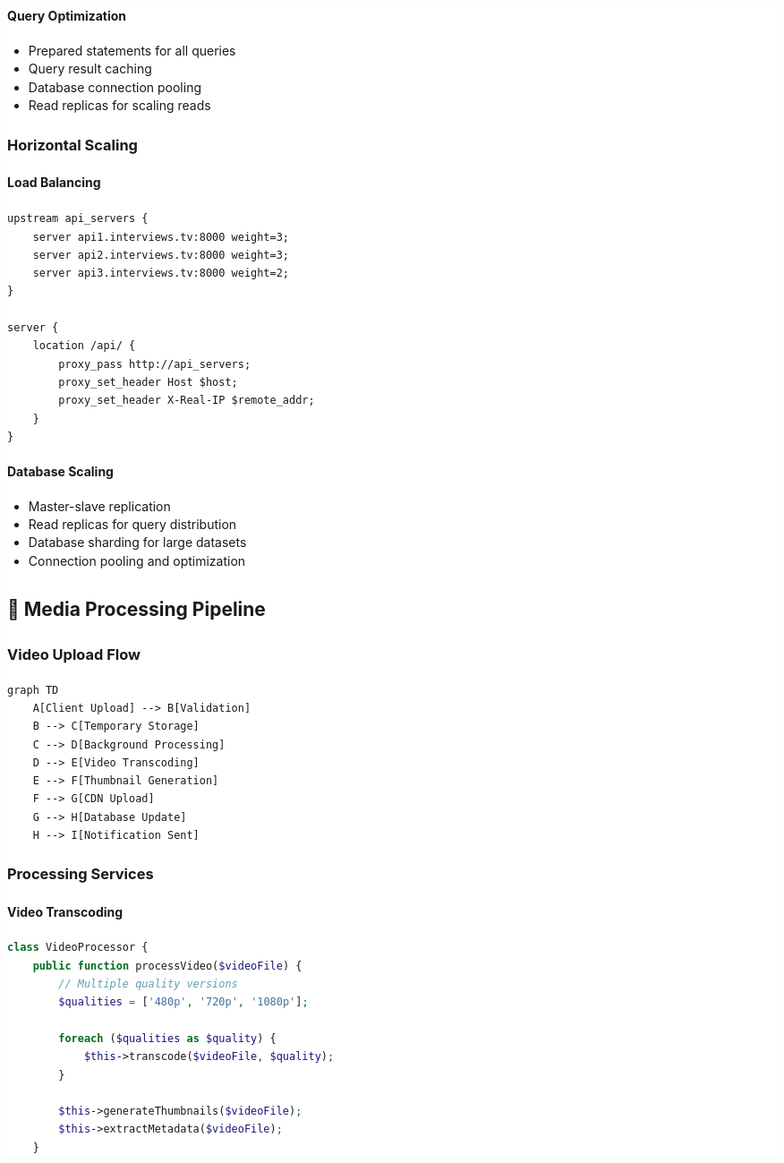#### Query Optimization
- Prepared statements for all queries
- Query result caching
- Database connection pooling
- Read replicas for scaling reads

### Horizontal Scaling

#### Load Balancing
```nginx
upstream api_servers {
    server api1.interviews.tv:8000 weight=3;
    server api2.interviews.tv:8000 weight=3;
    server api3.interviews.tv:8000 weight=2;
}

server {
    location /api/ {
        proxy_pass http://api_servers;
        proxy_set_header Host $host;
        proxy_set_header X-Real-IP $remote_addr;
    }
}
```

#### Database Scaling
- Master-slave replication
- Read replicas for query distribution
- Database sharding for large datasets
- Connection pooling and optimization

## 🎥 Media Processing Pipeline

### Video Upload Flow

```mermaid
graph TD
    A[Client Upload] --> B[Validation]
    B --> C[Temporary Storage]
    C --> D[Background Processing]
    D --> E[Video Transcoding]
    E --> F[Thumbnail Generation]
    F --> G[CDN Upload]
    G --> H[Database Update]
    H --> I[Notification Sent]
```

### Processing Services

#### Video Transcoding
```php
class VideoProcessor {
    public function processVideo($videoFile) {
        // Multiple quality versions
        $qualities = ['480p', '720p', '1080p'];
        
        foreach ($qualities as $quality) {
            $this->transcode($videoFile, $quality);
        }
        
        $this->generateThumbnails($videoFile);
        $this->extractMetadata($videoFile);
    }
```